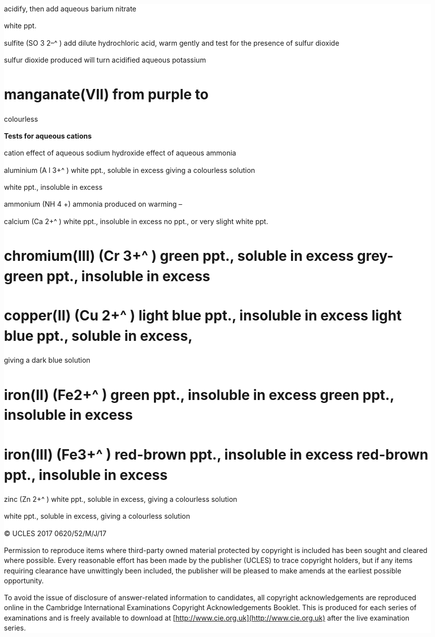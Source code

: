  acidify, then add aqueous barium nitrate 

 white ppt. 

 sulfite (SO 3 2–^ ) add dilute hydrochloric acid, warm gently and test for the presence of sulfur dioxide 

 sulfur dioxide produced will turn acidified aqueous potassium 

# manganate(VII) from purple to 

 colourless 

**Tests for aqueous cations** 

 cation effect of aqueous sodium hydroxide effect of aqueous ammonia 

 aluminium (A l 3+^ ) white ppt., soluble in excess giving a colourless solution 

 white ppt., insoluble in excess 

 ammonium (NH 4 +) ammonia produced on warming – 

 calcium (Ca 2+^ ) white ppt., insoluble in excess no ppt., or very slight white ppt. 

# chromium(III) (Cr 3+^ ) green ppt., soluble in excess grey-green ppt., insoluble in excess 

# copper(II) (Cu 2+^ ) light blue ppt., insoluble in excess light blue ppt., soluble in excess, 

 giving a dark blue solution 

# iron(II) (Fe2+^ ) green ppt., insoluble in excess green ppt., insoluble in excess 

# iron(III) (Fe3+^ ) red-brown ppt., insoluble in excess red-brown ppt., insoluble in excess 

 zinc (Zn 2+^ ) white ppt., soluble in excess, giving a colourless solution 

 white ppt., soluble in excess, giving a colourless solution 


© UCLES 2017 0620/52/M/J/17 

Permission to reproduce items where third-party owned material protected by copyright is included has been sought and cleared where possible. Every reasonable effort has been made by the publisher (UCLES) to trace copyright holders, but if any items requiring clearance have unwittingly been included, the publisher will be pleased to make amends at the earliest possible opportunity. 

To avoid the issue of disclosure of answer-related information to candidates, all copyright acknowledgements are reproduced online in the Cambridge International Examinations Copyright Acknowledgements Booklet. This is produced for each series of examinations and is freely available to download at [http://www.cie.org.uk](http://www.cie.org.uk) after the live examination series. 
